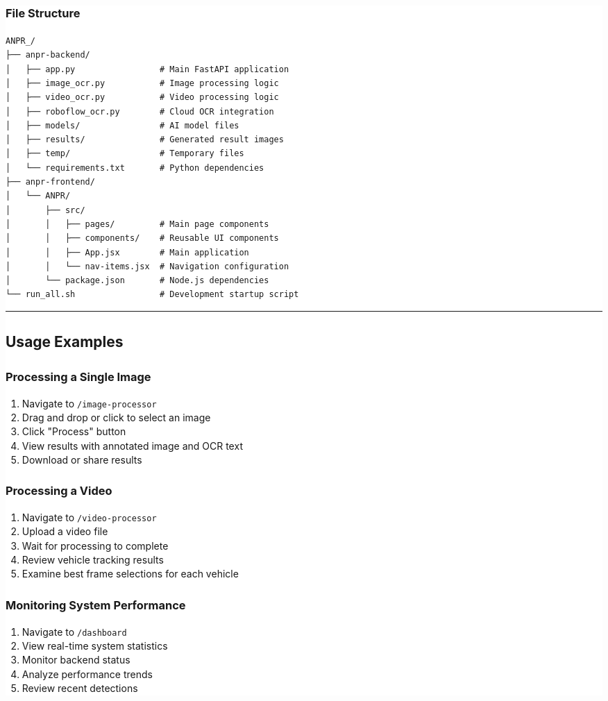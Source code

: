 ### File Structure

```
ANPR_/
├── anpr-backend/
│   ├── app.py                 # Main FastAPI application
│   ├── image_ocr.py           # Image processing logic
│   ├── video_ocr.py           # Video processing logic
│   ├── roboflow_ocr.py        # Cloud OCR integration
│   ├── models/                # AI model files
│   ├── results/               # Generated result images
│   ├── temp/                  # Temporary files
│   └── requirements.txt       # Python dependencies
├── anpr-frontend/
│   └── ANPR/
│       ├── src/
│       │   ├── pages/         # Main page components
│       │   ├── components/    # Reusable UI components
│       │   ├── App.jsx        # Main application
│       │   └── nav-items.jsx  # Navigation configuration
│       └── package.json       # Node.js dependencies
└── run_all.sh                 # Development startup script
```

---

## Usage Examples

### Processing a Single Image

1. Navigate to `/image-processor`
2. Drag and drop or click to select an image
3. Click "Process" button
4. View results with annotated image and OCR text
5. Download or share results

### Processing a Video

1. Navigate to `/video-processor`
2. Upload a video file
3. Wait for processing to complete
4. Review vehicle tracking results
5. Examine best frame selections for each vehicle

### Monitoring System Performance

1. Navigate to `/dashboard`
2. View real-time system statistics
3. Monitor backend status
4. Analyze performance trends
5. Review recent detections
